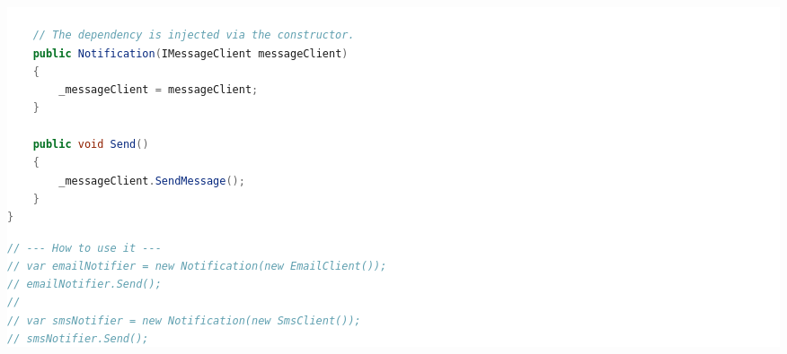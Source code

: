 ```cs

    // The dependency is injected via the constructor.
    public Notification(IMessageClient messageClient)
    {
        _messageClient = messageClient;
    }

    public void Send()
    {
        _messageClient.SendMessage();
    }
}
```
```cs
// --- How to use it ---
// var emailNotifier = new Notification(new EmailClient());
// emailNotifier.Send();
//
// var smsNotifier = new Notification(new SmsClient());
// smsNotifier.Send();
```






